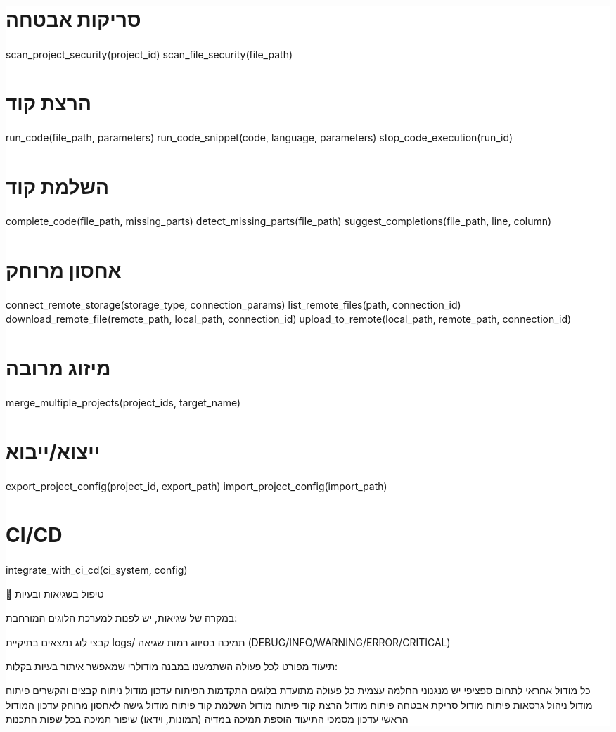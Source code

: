 # סריקות אבטחה
scan_project_security(project_id)
scan_file_security(file_path)

# הרצת קוד
run_code(file_path, parameters)
run_code_snippet(code, language, parameters)
stop_code_execution(run_id)

# השלמת קוד
complete_code(file_path, missing_parts)
detect_missing_parts(file_path)
suggest_completions(file_path, line, column)

# אחסון מרוחק
connect_remote_storage(storage_type, connection_params)
list_remote_files(path, connection_id)
download_remote_file(remote_path, local_path, connection_id)
upload_to_remote(local_path, remote_path, connection_id)

# מיזוג מרובה
merge_multiple_projects(project_ids, target_name)

# ייצוא/ייבוא
export_project_config(project_id, export_path)
import_project_config(import_path)

# CI/CD
integrate_with_ci_cd(ci_system, config)

🚨 טיפול בשגיאות ובעיות

במקרה של שגיאות, יש לפנות למערכת הלוגים המורחבת:

קבצי לוג נמצאים בתיקיית logs/
תמיכה בסיווג רמות שגיאה (DEBUG/INFO/WARNING/ERROR/CRITICAL)

תיעוד מפורט לכל פעולה
השתמשנו במבנה מודולרי שמאפשר איתור בעיות בקלות:

כל מודול אחראי לתחום ספציפי
יש מנגנוני החלמה עצמית
כל פעולה מתועדת בלוגים
התקדמות הפיתוח
 עדכון מודול ניתוח קבצים והקשרים
 פיתוח מודול ניהול גרסאות
 פיתוח מודול סריקת אבטחה
 פיתוח מודול הרצת קוד
 פיתוח מודול השלמת קוד
 פיתוח מודול גישה לאחסון מרוחק
 עדכון המודול הראשי
 עדכון מסמכי התיעוד
 הוספת תמיכה במדיה (תמונות, וידאו)
 שיפור תמיכה בכל שפות התכנות
